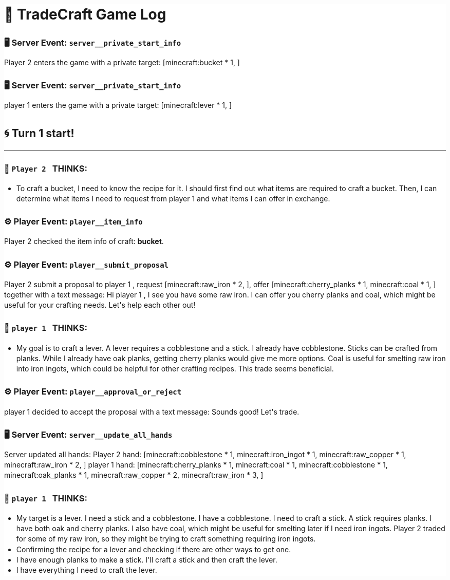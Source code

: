 # 📝 TradeCraft Game Log

### 🖥 Server Event: `server__private_start_info`
Player 2  enters the game with a private target: [minecraft:bucket * 1, ]


### 🖥 Server Event: `server__private_start_info`
player 1  enters the game with a private target: [minecraft:lever * 1, ]



## 🌀 Turn 1 start!
----------------------------------------

### 🧠 `Player 2 ` THINKS:
- To craft a bucket, I need to know the recipe for it. I should first find out what items are required to craft a bucket. Then, I can determine what items I need to request from player 1  and what items I can offer in exchange.

### ⚙️ Player Event: `player__item_info`
Player 2  checked the item info of craft: **bucket**.


### ⚙️ Player Event: `player__submit_proposal`
Player 2  submit a proposal to player 1 , request [minecraft:raw_iron * 2, ], offer [minecraft:cherry_planks * 1, minecraft:coal * 1, ] together with a text message: Hi player 1 , I see you have some raw iron. I can offer you cherry planks and coal, which might be useful for your crafting needs. Let's help each other out!


### 🧠 `player 1 ` THINKS:
- My goal is to craft a lever.  A lever requires a cobblestone and a stick. I already have cobblestone.  Sticks can be crafted from planks.  While I already have oak planks, getting cherry planks would give me more options. Coal is useful for smelting raw iron into iron ingots, which could be helpful for other crafting recipes.  This trade seems beneficial.

### ⚙️ Player Event: `player__approval_or_reject`
player 1  decided to accept the proposal with a text message: Sounds good!  Let's trade.


### 🖥 Server Event: `server__update_all_hands`
Server updated all hands:
Player 2  hand: [minecraft:cobblestone * 1, minecraft:iron_ingot * 1, minecraft:raw_copper * 1, minecraft:raw_iron * 2, ]
player 1  hand: [minecraft:cherry_planks * 1, minecraft:coal * 1, minecraft:cobblestone * 1, minecraft:oak_planks * 1, minecraft:raw_copper * 2, minecraft:raw_iron * 3, ]


### 🧠 `player 1 ` THINKS:
- My target is a lever. I need a stick and a cobblestone. I have a cobblestone.  I need to craft a stick.  A stick requires planks. I have both oak and cherry planks. I also have coal, which might be useful for smelting later if I need iron ingots.  Player 2  traded for some of my raw iron, so they might be trying to craft something requiring iron ingots.
- Confirming the recipe for a lever and checking if there are other ways to get one.
- I have enough planks to make a stick. I'll craft a stick and then craft the lever.  <current status>
- I have everything I need to craft the lever.
